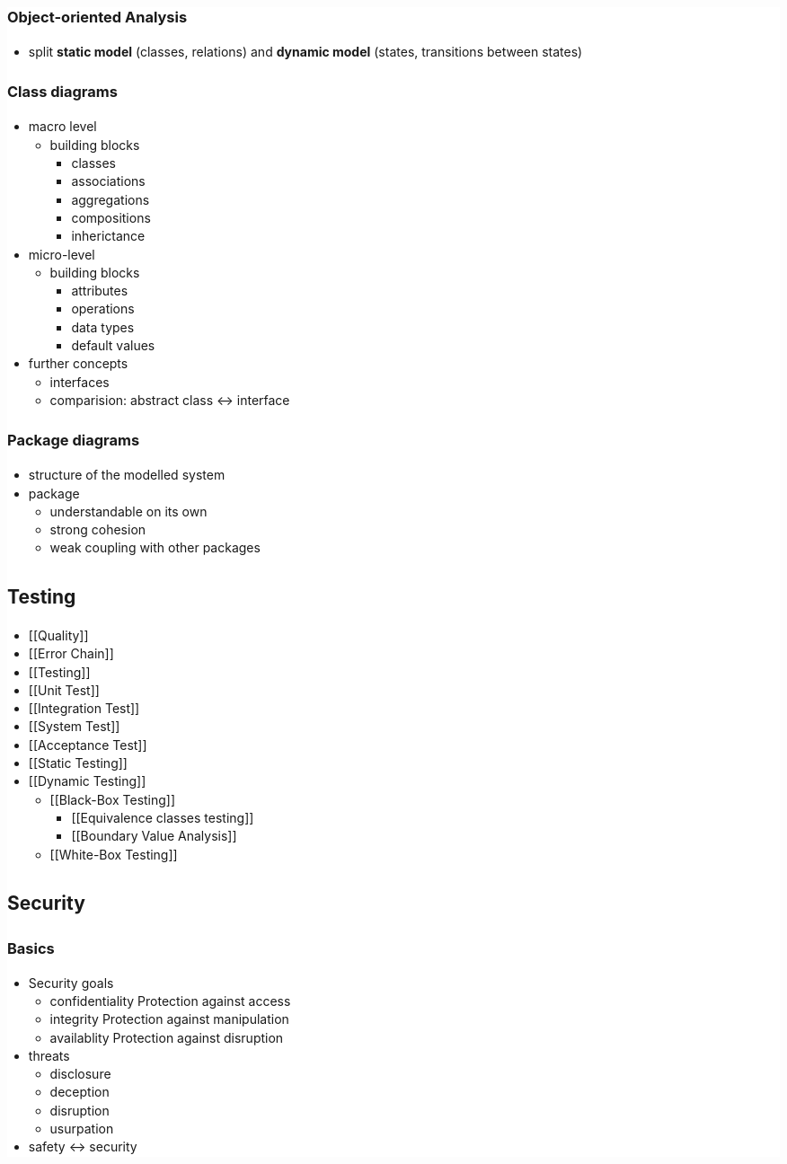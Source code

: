 ### Object-oriented Analysis
- split **static model** (classes, relations) and **dynamic model** (states, transitions between states)

### Class diagrams
- macro level
	- building blocks
		- classes
		- associations
		- aggregations
		- compositions
		- inherictance
- micro-level
	- building blocks
		- attributes
		- operations
		- data types
		- default values
- further concepts
	- interfaces
	- comparision: abstract class $\leftrightarrow$ interface

### Package diagrams
- structure of the modelled system
- package
	- understandable on its own
	- strong cohesion
	- weak coupling with other packages

## Testing
- [[Quality]]
- [[Error Chain]]
- [[Testing]]
- [[Unit Test]]
- [[Integration Test]]
- [[System Test]]
- [[Acceptance Test]]
- [[Static Testing]]
- [[Dynamic Testing]]
	- [[Black-Box Testing]]
		- [[Equivalence classes testing]]
		- [[Boundary Value Analysis]]
	- [[White-Box Testing]]


## Security

### Basics
- Security goals
	- confidentiality
		Protection against access 
	- integrity
		Protection against manipulation
	- availablity
		Protection against disruption
- threats
	- disclosure
	- deception
	- disruption
	- usurpation
- safety $\leftrightarrow$ security